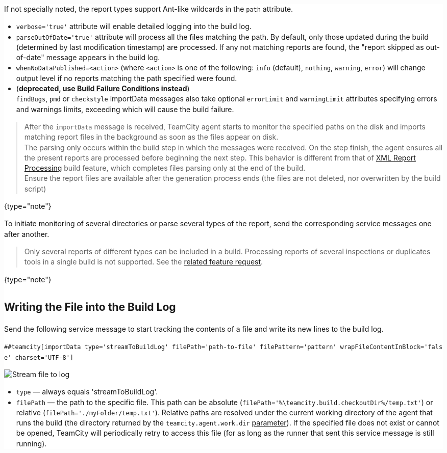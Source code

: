 If not specially noted, the report types support Ant-like wildcards in the `path` attribute.

* `verbose='true'` attribute will enable detailed logging into the build log.
* `parseOutOfDate='true'` attribute will process all the files matching the path. By default, only those updated during the build (determined by last modification timestamp) are processed. If any not matching reports are found, the "report skipped as out-of-date" message appears in the build log.
* `whenNoDataPublished=<action>` (where `<action>` is one of the following: `info` (default), `nothing`, `warning`, `error`) will change output level if no reports matching the path specified were found.
* (__deprecated, use [Build Failure Conditions](build-failure-conditions.md) instead__)   
  `findBugs`, `pmd` or `checkstyle` importData messages also take optional `errorLimit` and `warningLimit` attributes specifying errors and warnings limits, exceeding which will cause the build failure.



> After the `importData` message is received, TeamCity agent starts to monitor the specified paths on the disk and imports matching report files in the background as soon as the files appear on disk.   
The parsing only occurs within the build step in which the messages were received. On the step finish, the agent ensures all the present reports are processed before beginning the next step. This behavior is different from that of [XML Report Processing](xml-report-processing.md) build feature, which completes files parsing only at the end of the build.   
Ensure the report files are available after the generation process ends (the files are not deleted, nor overwritten by the build script)
>
{type="note"}

To initiate monitoring of several directories or parse several types of the report, send the corresponding service messages one after another.



> Only several reports of different types can be included in a build. Processing reports of several inspections or duplicates tools in a single build is not supported. See the [related feature request](https://youtrack.jetbrains.com/issue/TW-14260).
>
{type="note"}

[//]: # (Internal note. Do not delete. "Build Script Interaction with TeamCityd44e1503.txt")


## Writing the File into the Build Log

Send the following service message to start tracking the contents of a file and write its new lines to the build log.

```Shell
##teamcity[importData type='streamToBuildLog' filePath='path-to-file' filePattern='pattern' wrapFileContentInBlock='false' charset='UTF-8']
```

<img src="dk-streamFiletoLog.png" width="706" alt="Stream file to log"/>



* `type` — always equals 'streamToBuildLog'.
* `filePath` — the path to the specific file. This path can be absolute (`filePath='%\teamcity.build.checkoutDir%/temp.txt'`) or relative (`filePath='./myFolder/temp.txt'`). Relative paths are resolved under the current working directory of the agent that runs the build (the directory returned by the `teamcity.agent.work.dir` [parameter](configuring-build-parameters.md)). If the specified file does not exist or cannot be opened, TeamCity will periodically retry to access this file (for as long as the runner that sent this service message is still running).


[//]: # (title: Service Messages)
[//]: # (auxiliary-id: Service Messages)
[//]: # (Internal note. Do not delete. "Build Script Interaction with TeamCityd44e192.txt")    
[//]: # (Internal note. Do not delete. "Build Script Interaction with TeamCityd44e948.txt")    
[//]: # (Internal note. Do not delete. "Build Script Interaction with TeamCityd44e1141.txt")    